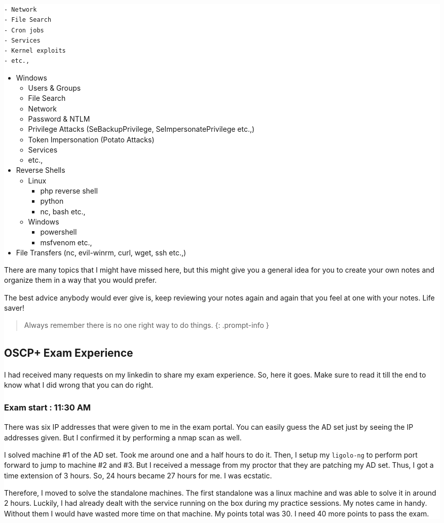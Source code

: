     - Network
    - File Search
    - Cron jobs
    - Services
    - Kernel exploits
    - etc.,
  - Windows
    - Users & Groups
    - File Search
    - Network
    - Password & NTLM
    - Privilege Attacks (SeBackupPrivilege, SeImpersonatePrivilege etc.,)
    - Token Impersonation (Potato Attacks)
    - Services
    - etc.,
- Reverse Shells
  - Linux
    - php reverse shell
    - python
    - nc, bash etc.,
  - Windows
    - powershell
    - msfvenom etc.,
- File Transfers (nc, evil-winrm, curl, wget, ssh etc.,)

There are many topics that I might have missed here, but this might give you a general idea for you to create your own notes and organize them in a way that you would prefer.

The best advice anybody would ever give is, keep reviewing your notes again and again that you feel at one with your notes. Life saver!

>Always remember there is no one right way to do things.
{: .prompt-info }

## OSCP+ Exam Experience

I had received many requests on my linkedin to share my exam experience. So, here it goes. Make sure to read it till the end to know what I did wrong that you can do right.

### Exam start : 11:30 AM

There was six IP addresses that were given to me in the exam portal. You can easily guess the AD set just by seeing the IP addresses given. But I confirmed it by performing a nmap scan as well.

I solved machine #1 of the AD set. Took me around one and a half hours to do it. Then, I setup my `ligolo-ng` to perform port forward to jump to machine #2 and #3. But I received a message from my proctor that they are patching my AD set. Thus, I got a time extension of 3 hours. So, 24 hours became 27 hours for me. I was ecstatic.

Therefore, I moved to solve the standalone machines. The first standalone was a linux machine and was able to solve it in around 2 hours. Luckily, I had already dealt with the service running on the box during my practice sessions. My notes came in handy. Without them I would have wasted more time on that machine. My points total was 30. I need 40 more points to pass the exam.
